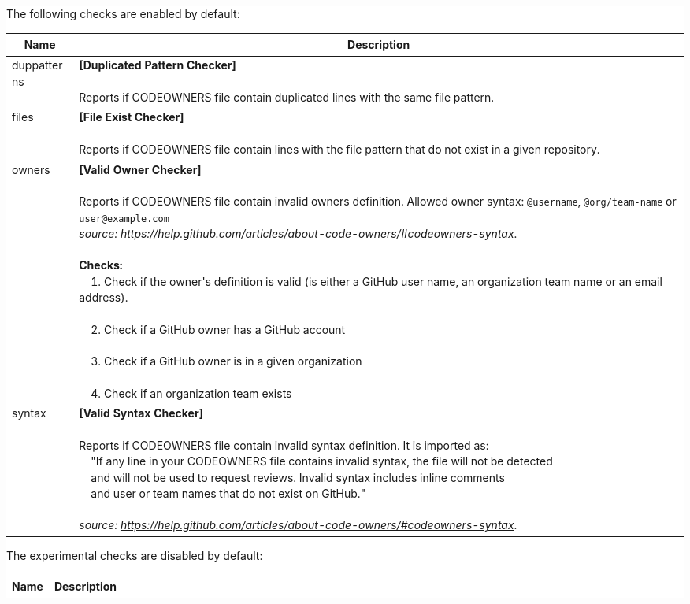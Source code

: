The following checks are enabled by default:

| Name        | Description                                                                                                                                                                                                                                                                                                                                                                                                                                                                                                                                                                                                                                                                                                                  |
|-------------|------------------------------------------------------------------------------------------------------------------------------------------------------------------------------------------------------------------------------------------------------------------------------------------------------------------------------------------------------------------------------------------------------------------------------------------------------------------------------------------------------------------------------------------------------------------------------------------------------------------------------------------------------------------------------------------------------------------------------|
| duppatterns | **[Duplicated Pattern Checker]** <br /><br /> Reports if CODEOWNERS file contain duplicated lines with the same file pattern.                                                                                                                                                                                                                                                                                                                                                                                                                                                                                                                                                                                                |
| files       | **[File Exist Checker]** <br /><br /> Reports if CODEOWNERS file contain lines with the file pattern that do not exist in a given repository.                                                                                                                                                                                                                                                                                                                                                                                                                                                                                                                                                                                |
| owners      | **[Valid Owner Checker]** <br /><br /> Reports if CODEOWNERS file contain invalid owners definition. Allowed owner syntax: `@username`, `@org/team-name` or `user@example.com` <br /> _source: https://help.github.com/articles/about-code-owners/#codeowners-syntax_. <br /> <br /> **Checks:** <br /> &#x09; &nbsp;&nbsp;&nbsp;&nbsp;1. Check if the owner's definition is valid (is either a GitHub user name, an organization team name or an email address). <br /><br />&nbsp;&nbsp;&nbsp;&nbsp;2. Check if a GitHub owner has a GitHub account <br /><br />&nbsp;&nbsp;&nbsp;&nbsp;3. Check if a GitHub owner is in a given organization <br /> <br />&nbsp;&nbsp;&nbsp;&nbsp;4. Check if an organization team exists |
| syntax      | **[Valid Syntax Checker]** <br /><br /> Reports if CODEOWNERS file contain invalid syntax definition. It is imported as: <br />&nbsp;&nbsp;&nbsp;&nbsp;"If any line in your CODEOWNERS file contains invalid syntax, the file will not be detected<br />&nbsp;&nbsp;&nbsp;&nbsp;and will not be used to request reviews. Invalid syntax includes inline comments <br />&nbsp;&nbsp;&nbsp;&nbsp;and user or team names that do not exist on GitHub." <br /> <br /> _source: https://help.github.com/articles/about-code-owners/#codeowners-syntax_.                                                                                                                                                                           |

The experimental checks are disabled by default:

| Name            | Description                                                                                                                                                                                                                                                                                                                                                                                                                                                                                                                                                                     |
|-----------------|---------------------------------------------------------------------------------------------------------------------------------------------------------------------------------------------------------------------------------------------------------------------------------------------------------------------------------------------------------------------------------------------------------------------------------------------------------------------------------------------------------------------------------------------------------------------------------|